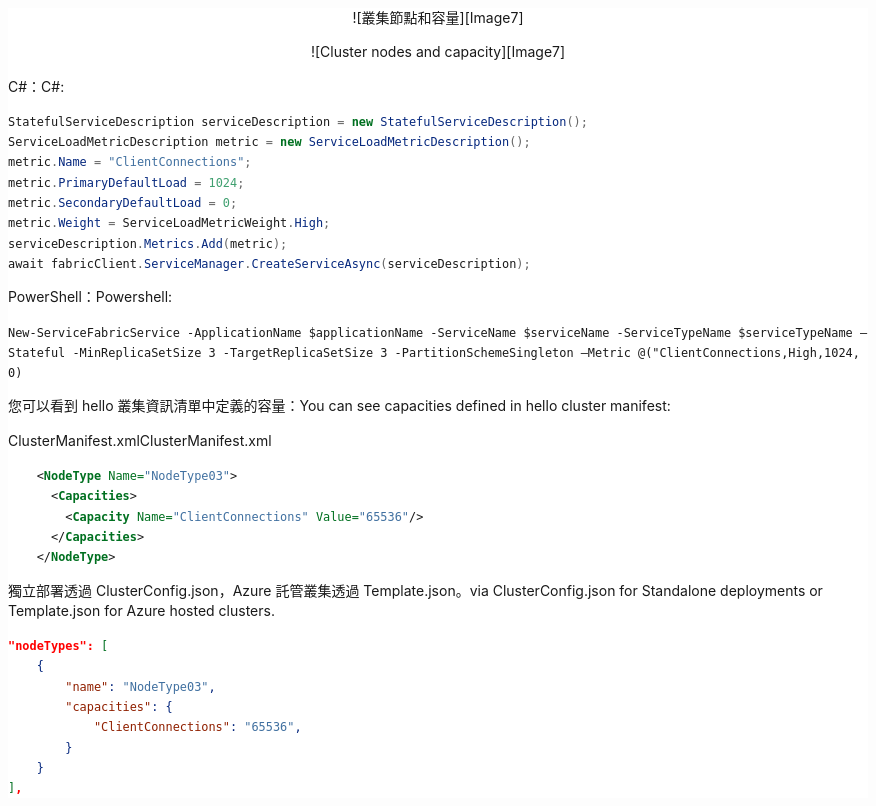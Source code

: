 <span data-ttu-id="f4164-454"><center>
![叢集節點和容量][Image7]
</center></span><span class="sxs-lookup"><span data-stu-id="f4164-454"><center>
![Cluster nodes and capacity][Image7]
</center></span></span>

<span data-ttu-id="f4164-455">C#：</span><span class="sxs-lookup"><span data-stu-id="f4164-455">C#:</span></span>

```csharp
StatefulServiceDescription serviceDescription = new StatefulServiceDescription();
ServiceLoadMetricDescription metric = new ServiceLoadMetricDescription();
metric.Name = "ClientConnections";
metric.PrimaryDefaultLoad = 1024;
metric.SecondaryDefaultLoad = 0;
metric.Weight = ServiceLoadMetricWeight.High;
serviceDescription.Metrics.Add(metric);
await fabricClient.ServiceManager.CreateServiceAsync(serviceDescription);
```

<span data-ttu-id="f4164-456">PowerShell：</span><span class="sxs-lookup"><span data-stu-id="f4164-456">Powershell:</span></span>

```posh
New-ServiceFabricService -ApplicationName $applicationName -ServiceName $serviceName -ServiceTypeName $serviceTypeName –Stateful -MinReplicaSetSize 3 -TargetReplicaSetSize 3 -PartitionSchemeSingleton –Metric @("ClientConnections,High,1024,0)
```

<span data-ttu-id="f4164-457">您可以看到 hello 叢集資訊清單中定義的容量：</span><span class="sxs-lookup"><span data-stu-id="f4164-457">You can see capacities defined in hello cluster manifest:</span></span>

<span data-ttu-id="f4164-458">ClusterManifest.xml</span><span class="sxs-lookup"><span data-stu-id="f4164-458">ClusterManifest.xml</span></span>

```xml
    <NodeType Name="NodeType03">
      <Capacities>
        <Capacity Name="ClientConnections" Value="65536"/>
      </Capacities>
    </NodeType>
```

<span data-ttu-id="f4164-459">獨立部署透過 ClusterConfig.json，Azure 託管叢集透過 Template.json。</span><span class="sxs-lookup"><span data-stu-id="f4164-459">via ClusterConfig.json for Standalone deployments or Template.json for Azure hosted clusters.</span></span> 

```json
"nodeTypes": [
    {
        "name": "NodeType03",
        "capacities": {
            "ClientConnections": "65536",
        }
    }
],
```
